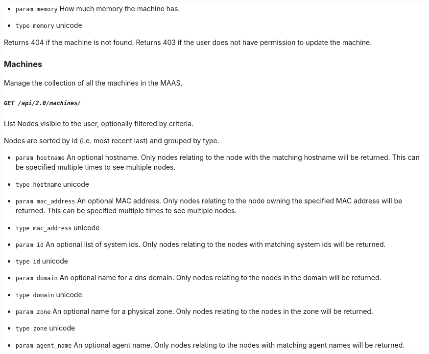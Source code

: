 - `param memory`
   How much memory the machine has.

- `type memory`
   unicode

Returns 404 if the machine is not found. Returns 403 if the user does not have
permission to update the machine.

### Machines

Manage the collection of all the machines in the MAAS.

##### `GET /api/2.0/machines/`

List Nodes visible to the user, optionally filtered by criteria.

Nodes are sorted by id (i.e. most recent last) and grouped by type.

- `param hostname`
   An optional hostname. Only nodes relating to the node
       with the matching hostname will be returned. This can be specified
        multiple times to see multiple nodes.

- `type hostname`
   unicode

- `param mac_address`
   An optional MAC address. Only nodes relating to the
       node owning the specified MAC address will be returned. This can be
        specified multiple times to see multiple nodes.

- `type mac_address`
   unicode

- `param id`
   An optional list of system ids. Only nodes relating to the
       nodes with matching system ids will be returned.

- `type id`
   unicode

- `param domain`
   An optional name for a dns domain. Only nodes relating
       to the nodes in the domain will be returned.

- `type domain`
   unicode

- `param zone`
   An optional name for a physical zone. Only nodes relating
       to the nodes in the zone will be returned.

- `type zone`
   unicode

- `param agent_name`
   An optional agent name. Only nodes relating to the
       nodes with matching agent names will be returned.
